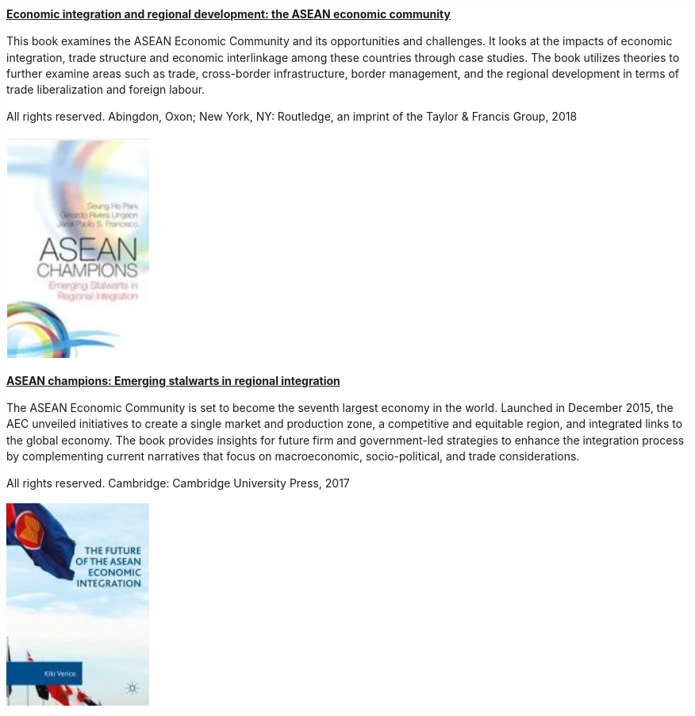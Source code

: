 [**Economic integration and regional development: the ASEAN economic community**](https://eservice.nlb.gov.sg/item_holding.aspx?bid=203107106)

This book examines the ASEAN Economic Community and its opportunities and challenges. It looks at the impacts of economic integration, trade structure and economic interlinkage among these countries through case studies. The book utilizes theories to further examine areas such as trade, cross-border infrastructure, border management, and the regional development in terms of trade liberalization and foreign labour.

All rights reserved.
Abingdon, Oxon; New York, NY: Routledge, an imprint of the Taylor & Francis Group, 2018


<img src="/images/book-covers/ASEAN champions- Emerging stalwarts in regional integration.png" style="width:180px;" />


[**ASEAN champions: Emerging stalwarts in regional integration**](https://eservice.nlb.gov.sg/item_holding.aspx?bid=202759105)

The ASEAN Economic Community is set to become the seventh largest economy in the world. Launched in December 2015, the AEC unveiled initiatives to create a single market and production zone, a competitive and equitable region, and integrated links to the global economy. The book provides insights for future firm and government-led strategies to enhance the integration process by complementing current narratives that focus on macroeconomic, socio-political, and trade considerations.

All rights reserved.
Cambridge: Cambridge University Press, 2017


<img src="/images/book-covers/The-future-of-the-ASEAN-economic-integration.jpg" style="width:180px;" />
